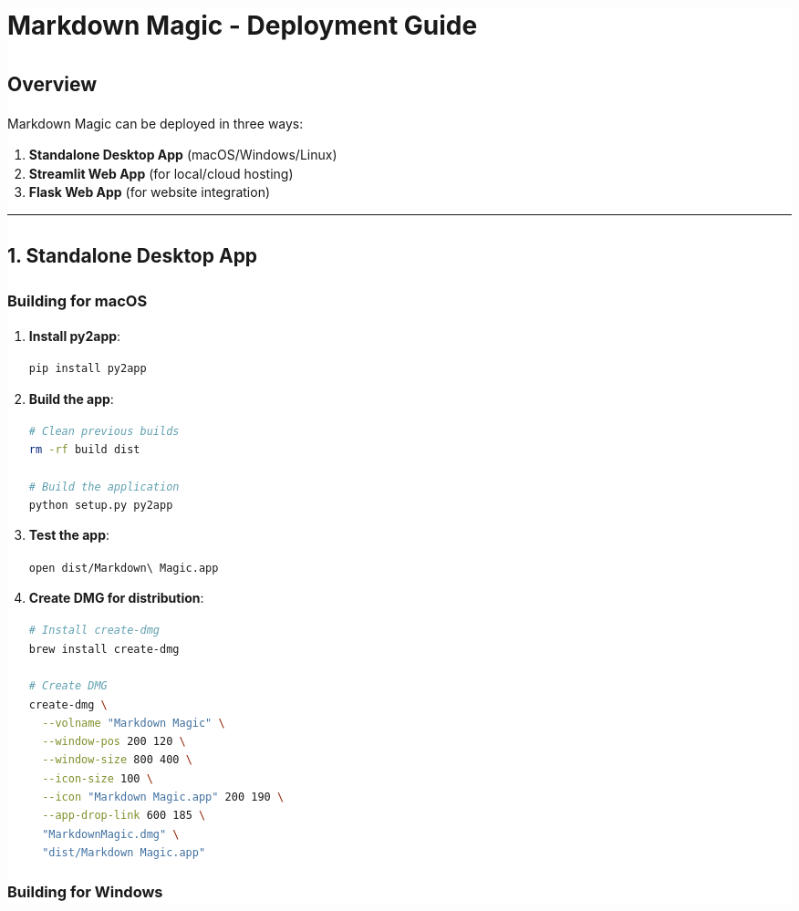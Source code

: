 # Markdown Magic - Deployment Guide

## Overview

Markdown Magic can be deployed in three ways:
1. **Standalone Desktop App** (macOS/Windows/Linux)
2. **Streamlit Web App** (for local/cloud hosting)
3. **Flask Web App** (for website integration)

---

## 1. Standalone Desktop App

### Building for macOS

1. **Install py2app**:
   ```bash
   pip install py2app
   ```

2. **Build the app**:
   ```bash
   # Clean previous builds
   rm -rf build dist
   
   # Build the application
   python setup.py py2app
   ```

3. **Test the app**:
   ```bash
   open dist/Markdown\ Magic.app
   ```

4. **Create DMG for distribution**:
   ```bash
   # Install create-dmg
   brew install create-dmg
   
   # Create DMG
   create-dmg \
     --volname "Markdown Magic" \
     --window-pos 200 120 \
     --window-size 800 400 \
     --icon-size 100 \
     --icon "Markdown Magic.app" 200 190 \
     --app-drop-link 600 185 \
     "MarkdownMagic.dmg" \
     "dist/Markdown Magic.app"
   ```

### Building for Windows
